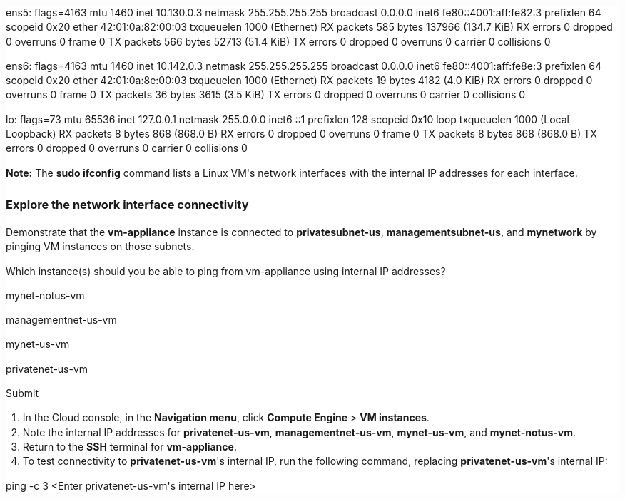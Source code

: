 ens5: flags=4163<up>  mtu 1460
        inet 10.130.0.3  netmask 255.255.255.255  broadcast 0.0.0.0
        inet6 fe80::4001:aff:fe82:3  prefixlen 64  scopeid 0x20<link>
        ether 42:01:0a:82:00:03  txqueuelen 1000  (Ethernet)
        RX packets 585  bytes 137966 (134.7 KiB)
        RX errors 0  dropped 0  overruns 0  frame 0
        TX packets 566  bytes 52713 (51.4 KiB)
        TX errors 0  dropped 0 overruns 0  carrier 0  collisions 0

ens6: flags=4163<up>  mtu 1460
        inet 10.142.0.3  netmask 255.255.255.255  broadcast 0.0.0.0
        inet6 fe80::4001:aff:fe8e:3  prefixlen 64  scopeid 0x20<link>
        ether 42:01:0a:8e:00:03  txqueuelen 1000  (Ethernet)
        RX packets 19  bytes 4182 (4.0 KiB)
        RX errors 0  dropped 0  overruns 0  frame 0
        TX packets 36  bytes 3615 (3.5 KiB)
        TX errors 0  dropped 0 overruns 0  carrier 0  collisions 0

lo: flags=73<up>  mtu 65536
        inet 127.0.0.1  netmask 255.0.0.0
        inet6 ::1  prefixlen 128  scopeid 0x10<host>
        loop  txqueuelen 1000  (Local Loopback)
        RX packets 8  bytes 868 (868.0 B)
        RX errors 0  dropped 0  overruns 0  frame 0
        TX packets 8  bytes 868 (868.0 B)
        TX errors 0  dropped 0 overruns 0  carrier 0  collisions 0
</host></up></up></up></up>

**Note:** The **sudo ifconfig** command lists a Linux VM's network interfaces with the internal IP addresses for each interface.

### Explore the network interface connectivity

Demonstrate that the **vm-appliance** instance is connected to **privatesubnet-us**, **managementsubnet-us**, and **mynetwork** by pinging VM instances on those subnets.

Which instance(s) should you be able to ping from vm-appliance using internal IP addresses?

mynet-notus-vm

managementnet-us-vm

mynet-us-vm

privatenet-us-vm

Submit

1. In the Cloud console, in the **Navigation menu**, click **Compute Engine** > **VM instances**.
2. Note the internal IP addresses for **privatenet-us-vm**, **managementnet-us-vm**, **mynet-us-vm**, and **mynet-notus-vm**.
3. Return to the **SSH** terminal for **vm-appliance**.
4. To test connectivity to **privatenet-us-vm**'s internal IP, run the following command, replacing **privatenet-us-vm**'s internal IP:

ping -c 3 <Enter privatenet-us-vm's internal IP here>

